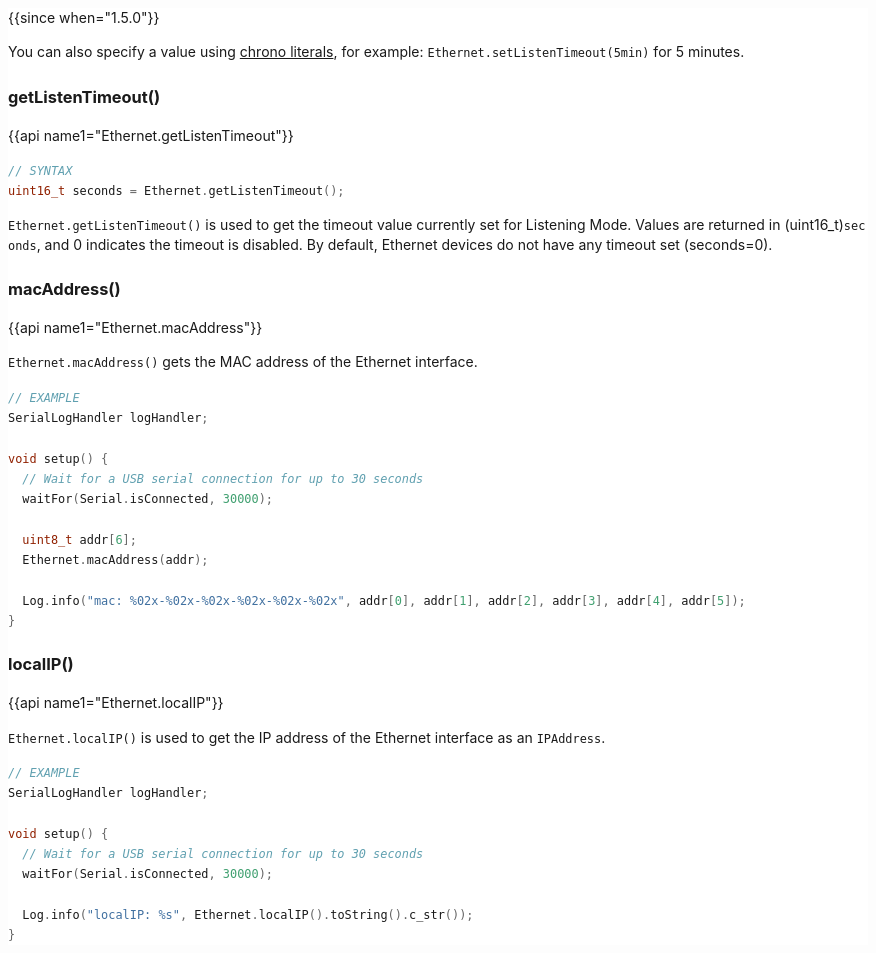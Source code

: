 {{since when="1.5.0"}}

You can also specify a value using [chrono literals](#chrono-literals), for example: `Ethernet.setListenTimeout(5min)` for 5 minutes.

### getListenTimeout()

{{api name1="Ethernet.getListenTimeout"}}

```cpp
// SYNTAX
uint16_t seconds = Ethernet.getListenTimeout();
```

`Ethernet.getListenTimeout()` is used to get the timeout value currently set for Listening Mode.  Values are returned in (uint16_t)`seconds`, and 0 indicates the timeout is disabled.  By default, Ethernet devices do not have any timeout set (seconds=0).


### macAddress()

{{api name1="Ethernet.macAddress"}}

`Ethernet.macAddress()` gets the MAC address of the Ethernet interface.

```cpp
// EXAMPLE
SerialLogHandler logHandler;

void setup() {
  // Wait for a USB serial connection for up to 30 seconds
  waitFor(Serial.isConnected, 30000);

  uint8_t addr[6];
  Ethernet.macAddress(addr);
  
  Log.info("mac: %02x-%02x-%02x-%02x-%02x-%02x", addr[0], addr[1], addr[2], addr[3], addr[4], addr[5]);
}
```

### localIP()

{{api name1="Ethernet.localIP"}}

`Ethernet.localIP()` is used to get the IP address of the Ethernet interface as an `IPAddress`.

```cpp
// EXAMPLE
SerialLogHandler logHandler;

void setup() {
  // Wait for a USB serial connection for up to 30 seconds
  waitFor(Serial.isConnected, 30000);

  Log.info("localIP: %s", Ethernet.localIP().toString().c_str());
}
```

